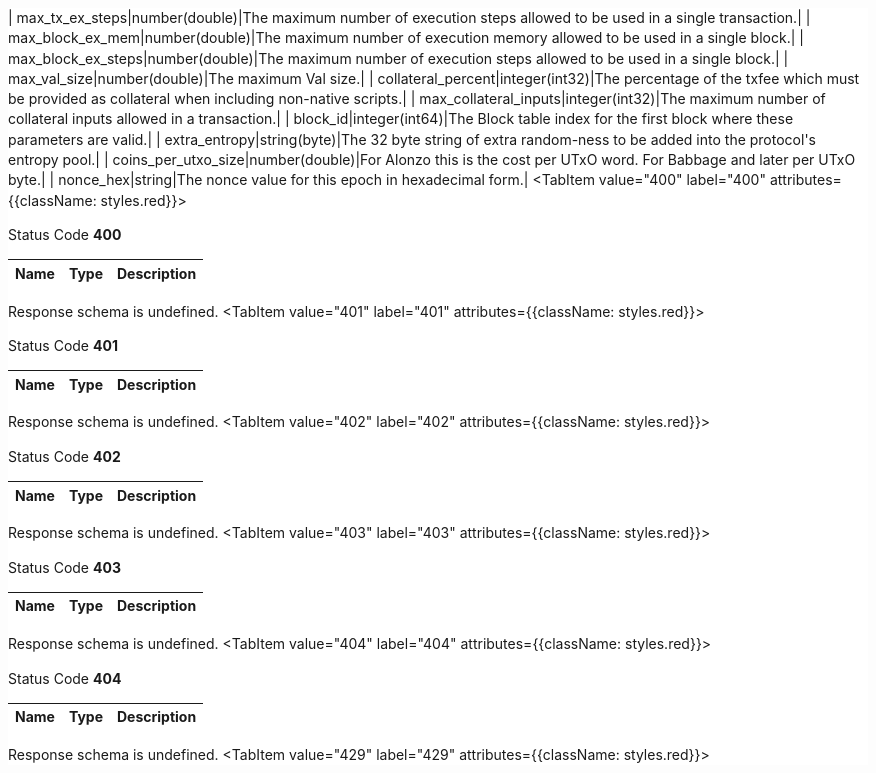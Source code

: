 | max_tx_ex_steps|number(double)|The maximum number of execution steps allowed to be used in a single transaction.|
| max_block_ex_mem|number(double)|The maximum number of execution memory allowed to be used in a single block.|
| max_block_ex_steps|number(double)|The maximum number of execution steps allowed to be used in a single block.|
| max_val_size|number(double)|The maximum Val size.|
| collateral_percent|integer(int32)|The percentage of the txfee which must be provided as collateral when including non-native scripts.|
| max_collateral_inputs|integer(int32)|The maximum number of collateral inputs allowed in a transaction.|
| block_id|integer(int64)|The Block table index for the first block where these parameters are valid.|
| extra_entropy|string(byte)|The 32 byte string of extra random-ness to be added into the protocol's entropy pool.|
| coins_per_utxo_size|number(double)|For Alonzo this is the cost per UTxO word. For Babbage and later per UTxO byte.|
| nonce_hex|string|The nonce value for this epoch in hexadecimal form.|
</TabItem> 
<TabItem value="400" label="400" attributes={{className: styles.red}}>

Status Code **400**

|Name|Type|Description| 
|---|---|---|
Response schema is undefined.
</TabItem> 
<TabItem value="401" label="401" attributes={{className: styles.red}}>

Status Code **401**

|Name|Type|Description| 
|---|---|---|
Response schema is undefined.
</TabItem> 
<TabItem value="402" label="402" attributes={{className: styles.red}}>

Status Code **402**

|Name|Type|Description| 
|---|---|---|
Response schema is undefined.
</TabItem> 
<TabItem value="403" label="403" attributes={{className: styles.red}}>

Status Code **403**

|Name|Type|Description| 
|---|---|---|
Response schema is undefined.
</TabItem> 
<TabItem value="404" label="404" attributes={{className: styles.red}}>

Status Code **404**

|Name|Type|Description| 
|---|---|---|
Response schema is undefined.
</TabItem> 
<TabItem value="429" label="429" attributes={{className: styles.red}}>
